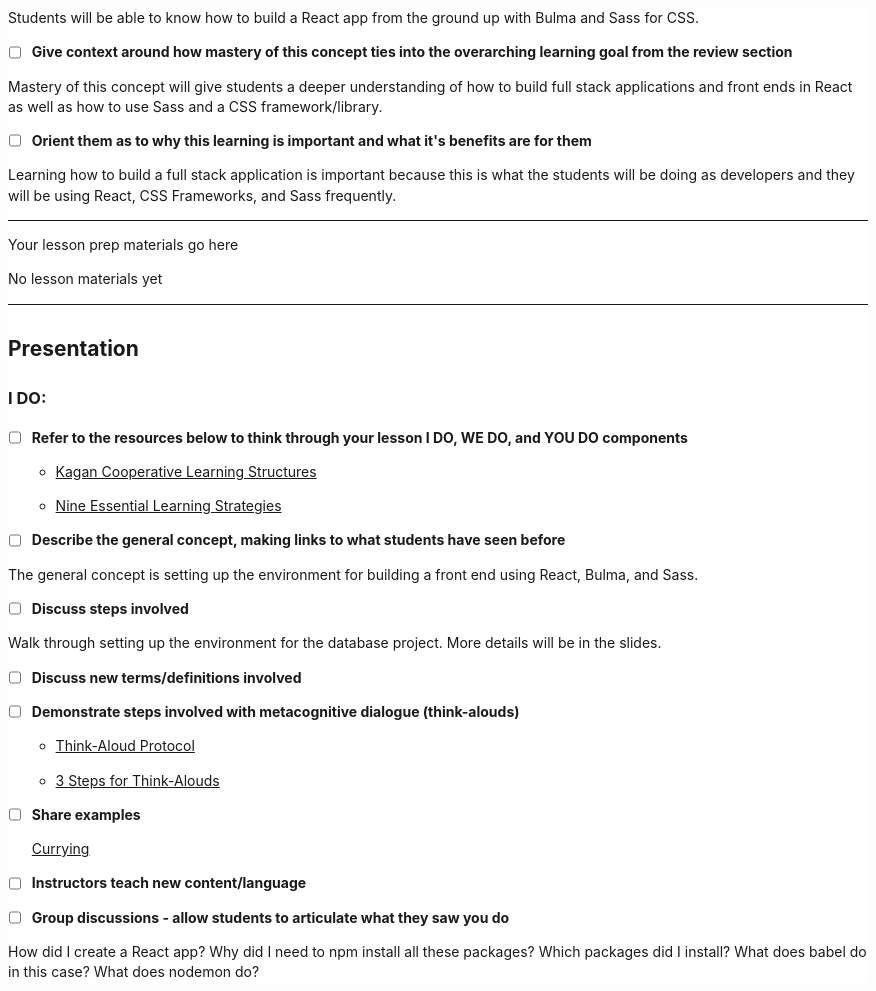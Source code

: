 Students will be able to know how to build a React app from the ground up with Bulma and Sass for CSS.

- [ ] **Give context around how mastery of this concept ties into the overarching learning goal from the review section**

Mastery of this concept will give students a deeper understanding of how to build full stack applications and front ends in React as well as how to use Sass and a CSS framework/library.

- [ ] **Orient them as to why this learning is important and what it's benefits are for them**

Learning how to build a full stack application is important because this is what the students will be doing as developers and they will be using React, CSS Frameworks, and Sass frequently.

------------------------------------------------------------------------------------------------------------------------------

Your lesson prep materials go here

No lesson materials yet

------------------------------------------------------------------------------------------------------------------------------

## Presentation

### I DO:
- [ ] **Refer to the resources below to think through your lesson I DO, WE DO, and YOU DO components**

  - [Kagan Cooperative Learning Structures](https://sirblois.files.wordpress.com/2016/09/cooperative-learning-activities.pdf)

  - [Nine Essential Learning Strategies](https://www.inflexion.org/download/37903/)

- [ ] **Describe the general concept, making links to what students have seen before**

The general concept is setting up the environment for building a front end using React, Bulma, and Sass.

- [ ] **Discuss steps involved**

Walk through setting up the environment for the database project. More details will be in the slides.

- [ ] **Discuss new terms/definitions involved**
- [ ] **Demonstrate steps involved with metacognitive dialogue (think-alouds)**

  - [Think-Aloud Protocol](https://www.teachervision.com/problem-solving/think-aloud-strategy)

  - [3 Steps for Think-Alouds](http://www.ascd.org/publications/newsletters/education-update/feb18/vol60/num02/3-Steps-for-Think-Alouds.aspx)

- [ ] **Share examples**

    [Currying](https://codepen.io/delihanson/pen/zYYxVpQ?editors=0010)

- [ ] **Instructors teach new content/language**

- [ ] **Group discussions - allow students to articulate what they saw you do**

How did I create a React app? Why did I need to npm install all these packages? Which packages did I install? What does babel do in this case? What does nodemon do?
